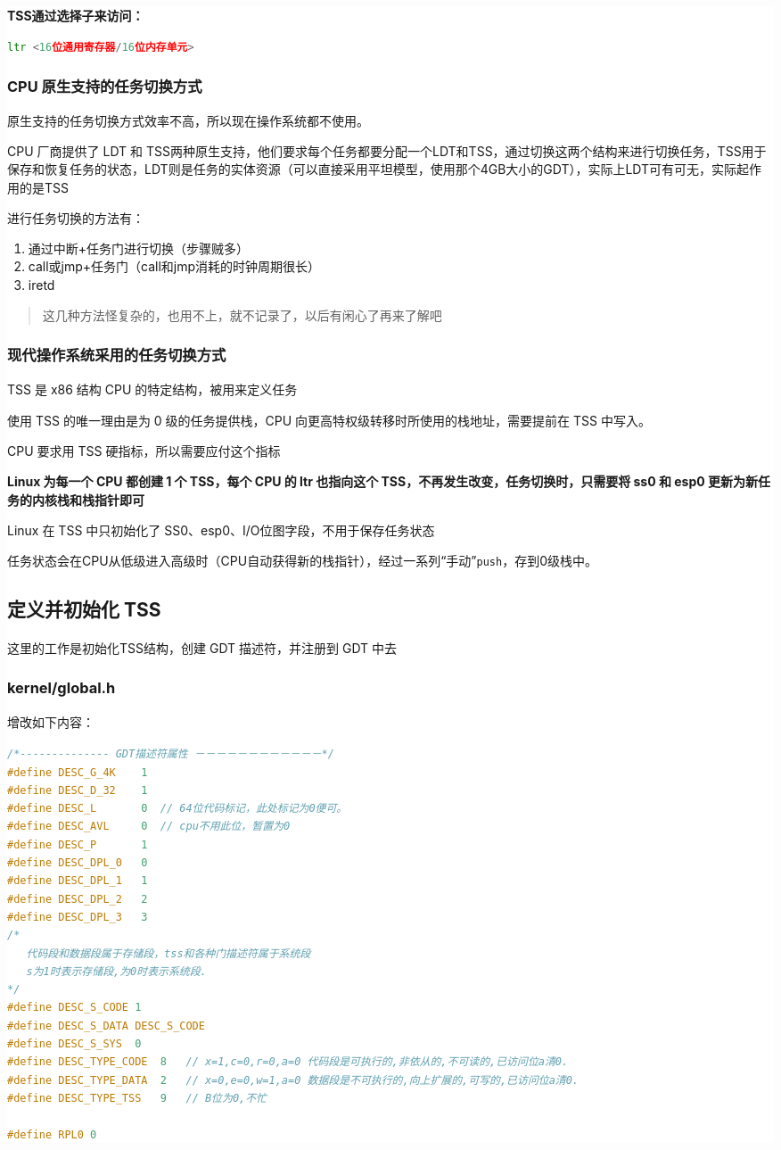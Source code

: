 **TSS通过选择子来访问：**

```asm
ltr <16位通用寄存器/16位内存单元>
```



### CPU 原生支持的任务切换方式

原生支持的任务切换方式效率不高，所以现在操作系统都不使用。

CPU 厂商提供了 LDT 和 TSS两种原生支持，他们要求每个任务都要分配一个LDT和TSS，通过切换这两个结构来进行切换任务，TSS用于保存和恢复任务的状态，LDT则是任务的实体资源（可以直接采用平坦模型，使用那个4GB大小的GDT），实际上LDT可有可无，实际起作用的是TSS

进行任务切换的方法有：

1. 通过中断+任务门进行切换（步骤贼多）
2. call或jmp+任务门（call和jmp消耗的时钟周期很长）
3. iretd

> 这几种方法怪复杂的，也用不上，就不记录了，以后有闲心了再来了解吧



### 现代操作系统采用的任务切换方式

TSS 是 x86 结构 CPU 的特定结构，被用来定义任务

使用 TSS 的唯一理由是为 0 级的任务提供栈，CPU 向更高特权级转移时所使用的栈地址，需要提前在 TSS 中写入。

CPU 要求用 TSS 硬指标，所以需要应付这个指标

**Linux 为每一个 CPU 都创建 1 个 TSS，每个 CPU 的 ltr 也指向这个 TSS，不再发生改变，任务切换时，只需要将 ss0 和 esp0 更新为新任务的内核栈和栈指针即可**

Linux 在 TSS 中只初始化了 SS0、esp0、I/O位图字段，不用于保存任务状态

任务状态会在CPU从低级进入高级时（CPU自动获得新的栈指针），经过一系列“手动”`push`，存到0级栈中。



## 定义并初始化 TSS

这里的工作是初始化TSS结构，创建 GDT 描述符，并注册到 GDT 中去

### kernel/global.h

增改如下内容：

```c
/*-------------- GDT描述符属性 －－－－－－－－－－－－*/
#define	DESC_G_4K    1
#define	DESC_D_32    1
#define DESC_L	     0	// 64位代码标记，此处标记为0便可。
#define DESC_AVL     0	// cpu不用此位，暂置为0  
#define DESC_P	     1
#define DESC_DPL_0   0
#define DESC_DPL_1   1
#define DESC_DPL_2   2
#define DESC_DPL_3   3
/* 
   代码段和数据段属于存储段，tss和各种门描述符属于系统段
   s为1时表示存储段,为0时表示系统段.
*/
#define DESC_S_CODE	1
#define DESC_S_DATA	DESC_S_CODE
#define DESC_S_SYS	0
#define DESC_TYPE_CODE	8	// x=1,c=0,r=0,a=0 代码段是可执行的,非依从的,不可读的,已访问位a清0.  
#define DESC_TYPE_DATA  2	// x=0,e=0,w=1,a=0 数据段是不可执行的,向上扩展的,可写的,已访问位a清0.
#define DESC_TYPE_TSS   9	// B位为0,不忙

#define RPL0 0  
```